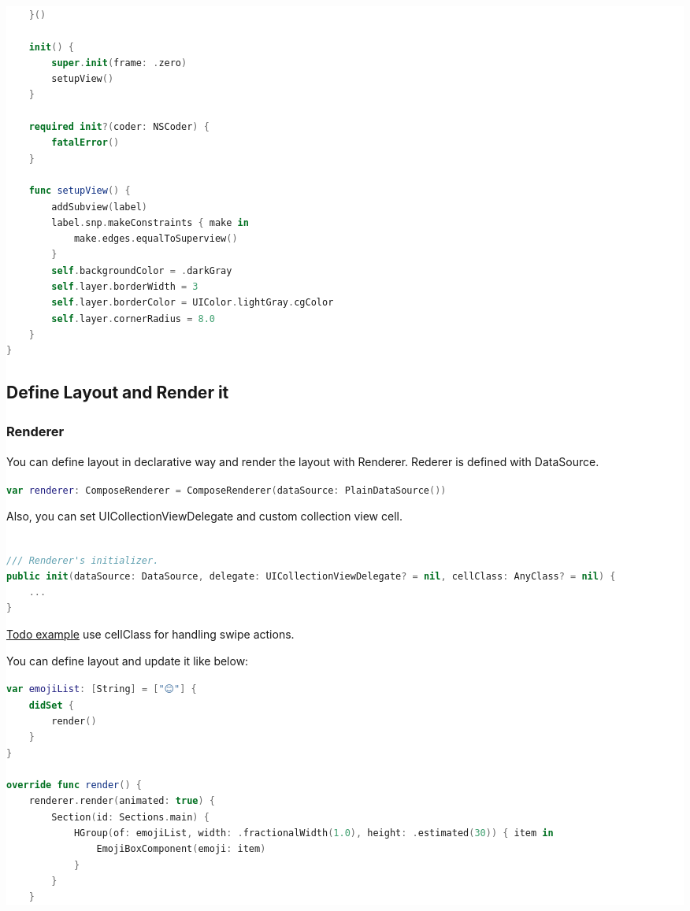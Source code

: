 ```swift
    }()
    
    init() {
        super.init(frame: .zero)
        setupView()
    }
    
    required init?(coder: NSCoder) {
        fatalError()
    }
    
    func setupView() {
        addSubview(label)
        label.snp.makeConstraints { make in
            make.edges.equalToSuperview()
        }
        self.backgroundColor = .darkGray
        self.layer.borderWidth = 3
        self.layer.borderColor = UIColor.lightGray.cgColor
        self.layer.cornerRadius = 8.0
    }
}
```

## Define Layout and Render it

### Renderer

You can define layout in declarative way and render the layout with Renderer. Rederer is defined with DataSource. 

```swift
var renderer: ComposeRenderer = ComposeRenderer(dataSource: PlainDataSource())
```

Also, you can set UICollectionViewDelegate and custom collection view cell. 

```swift

/// Renderer's initializer.
public init(dataSource: DataSource, delegate: UICollectionViewDelegate? = nil, cellClass: AnyClass? = nil) {
    ...
}
```

[Todo example](https://github.com/ReactComponentKit/ListKitExamples/tree/main/ListKitExamples/ListKitExamples/TodoExample) use cellClass for handling swipe actions.

You can define layout and update it like below:

```swift
var emojiList: [String] = ["😊"] {
    didSet {
        render()
    }
}

override func render() {
    renderer.render(animated: true) {
        Section(id: Sections.main) {
            HGroup(of: emojiList, width: .fractionalWidth(1.0), height: .estimated(30)) { item in
                EmojiBoxComponent(emoji: item)
            }
        }
    }
```